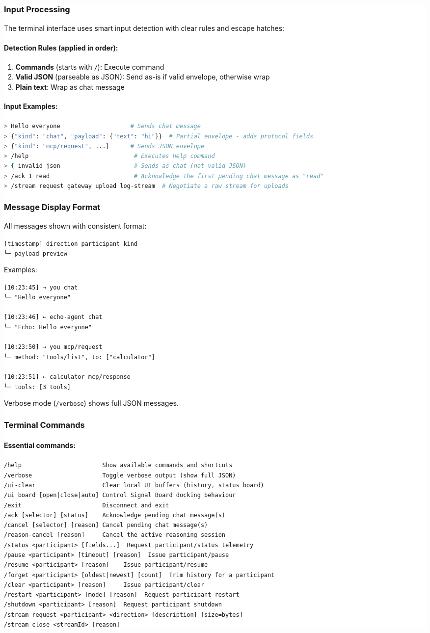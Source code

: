 ### Input Processing

The terminal interface uses smart input detection with clear rules and escape hatches:

#### Detection Rules (applied in order):
1. **Commands** (starts with `/`): Execute command
2. **Valid JSON** (parseable as JSON): Send as-is if valid envelope, otherwise wrap
3. **Plain text**: Wrap as chat message

#### Input Examples:
```bash
> Hello everyone                    # Sends chat message
> {"kind": "chat", "payload": {"text": "hi"}}  # Partial envelope - adds protocol fields
> {"kind": "mcp/request", ...}      # Sends JSON envelope
> /help                              # Executes help command
> { invalid json                     # Sends as chat (not valid JSON)
> /ack 1 read                        # Acknowledge the first pending chat message as "read"
> /stream request gateway upload log-stream  # Negotiate a raw stream for uploads
```

### Message Display Format

All messages shown with consistent format:
```
[timestamp] direction participant kind
└─ payload preview
```

Examples:
```
[10:23:45] → you chat
└─ "Hello everyone"

[10:23:46] ← echo-agent chat  
└─ "Echo: Hello everyone"

[10:23:50] → you mcp/request
└─ method: "tools/list", to: ["calculator"]

[10:23:51] ← calculator mcp/response
└─ tools: [3 tools]
```

Verbose mode (`/verbose`) shows full JSON messages.

### Terminal Commands

#### Essential commands:
```
/help                       Show available commands and shortcuts
/verbose                    Toggle verbose output (show full JSON)
/ui-clear                   Clear local UI buffers (history, status board)
/ui board [open|close|auto] Control Signal Board docking behaviour
/exit                       Disconnect and exit
/ack [selector] [status]    Acknowledge pending chat message(s)
/cancel [selector] [reason] Cancel pending chat message(s)
/reason-cancel [reason]     Cancel the active reasoning session
/status <participant> [fields...]  Request participant/status telemetry
/pause <participant> [timeout] [reason]  Issue participant/pause
/resume <participant> [reason]    Issue participant/resume
/forget <participant> [oldest|newest] [count]  Trim history for a participant
/clear <participant> [reason]     Issue participant/clear
/restart <participant> [mode] [reason]  Request participant restart
/shutdown <participant> [reason]  Request participant shutdown
/stream request <participant> <direction> [description] [size=bytes]
/stream close <streamId> [reason]
```